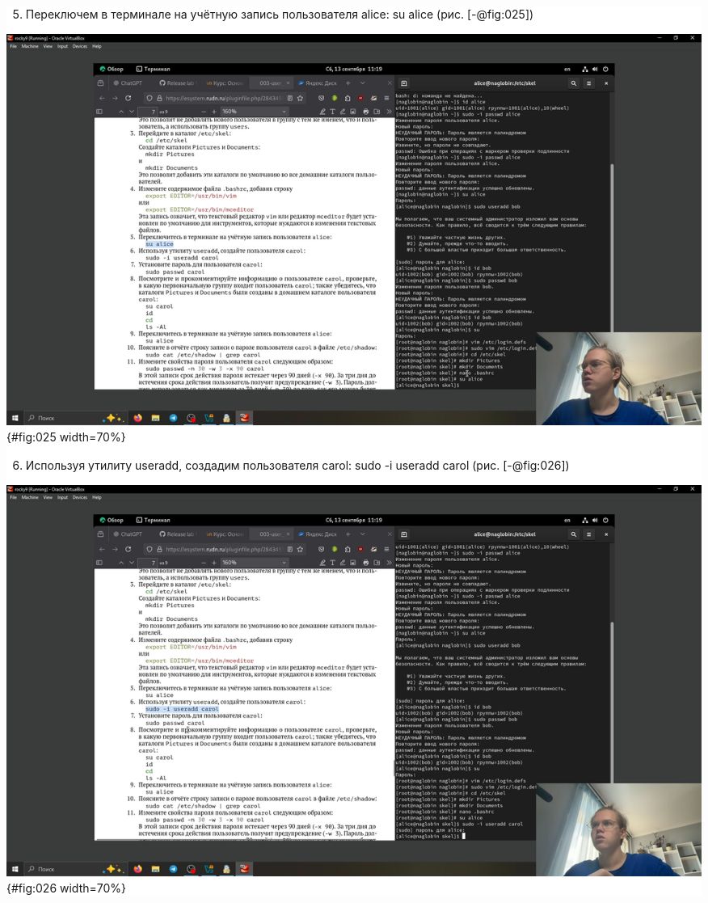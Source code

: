 5. Переключем в терминале на учётную запись пользователя alice: su alice (рис. [-@fig:025])

![025](image/25.png){#fig:025 width=70%}


6. Используя утилиту useradd, создадим пользователя carol:
sudo -i useradd carol (рис. [-@fig:026])

![026](image/26.png){#fig:026 width=70%}
